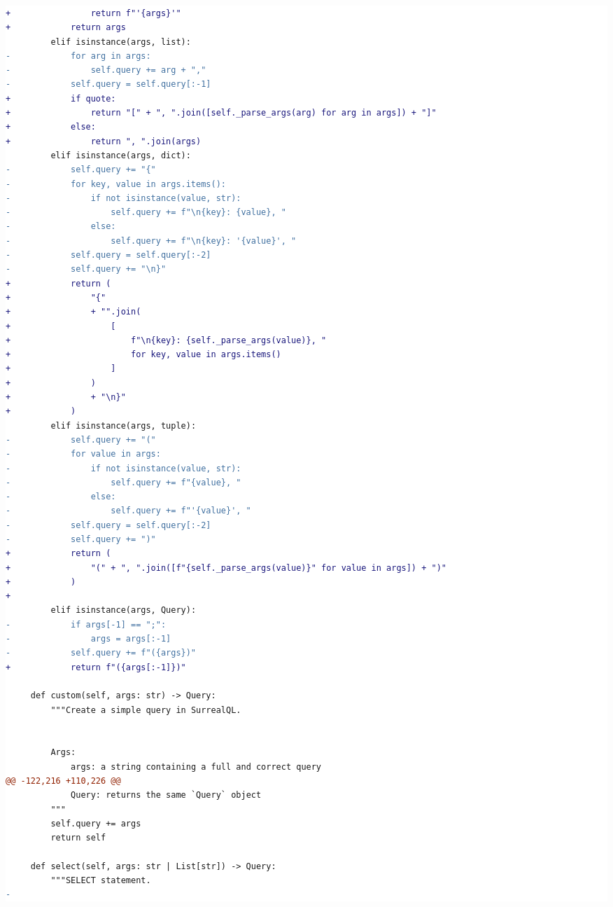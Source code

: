 ```diff
+                return f"'{args}'"
+            return args
         elif isinstance(args, list):
-            for arg in args:
-                self.query += arg + ","
-            self.query = self.query[:-1]
+            if quote:
+                return "[" + ", ".join([self._parse_args(arg) for arg in args]) + "]"
+            else:
+                return ", ".join(args)
         elif isinstance(args, dict):
-            self.query += "{"
-            for key, value in args.items():
-                if not isinstance(value, str):
-                    self.query += f"\n{key}: {value}, "
-                else:
-                    self.query += f"\n{key}: '{value}', "
-            self.query = self.query[:-2]
-            self.query += "\n}"
+            return (
+                "{"
+                + "".join(
+                    [
+                        f"\n{key}: {self._parse_args(value)}, "
+                        for key, value in args.items()
+                    ]
+                )
+                + "\n}"
+            )
         elif isinstance(args, tuple):
-            self.query += "("
-            for value in args:
-                if not isinstance(value, str):
-                    self.query += f"{value}, "
-                else:
-                    self.query += f"'{value}', "
-            self.query = self.query[:-2]
-            self.query += ")"
+            return (
+                "(" + ", ".join([f"{self._parse_args(value)}" for value in args]) + ")"
+            )
+
         elif isinstance(args, Query):
-            if args[-1] == ";":
-                args = args[:-1]
-            self.query += f"({args})"
+            return f"({args[:-1]})"
 
     def custom(self, args: str) -> Query:
         """Create a simple query in SurrealQL.
 
 
         Args:
             args: a string containing a full and correct query
@@ -122,216 +110,226 @@
             Query: returns the same `Query` object
         """
         self.query += args
         return self
 
     def select(self, args: str | List[str]) -> Query:
         """SELECT statement.
-
```
